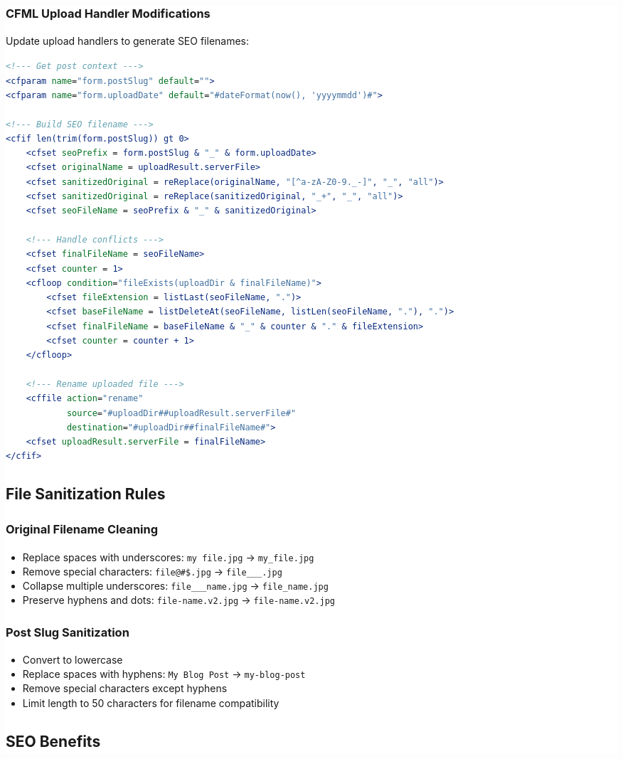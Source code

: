 ### CFML Upload Handler Modifications

Update upload handlers to generate SEO filenames:

```cfml
<!--- Get post context --->
<cfparam name="form.postSlug" default="">
<cfparam name="form.uploadDate" default="#dateFormat(now(), 'yyyymmdd')#">

<!--- Build SEO filename --->
<cfif len(trim(form.postSlug)) gt 0>
    <cfset seoPrefix = form.postSlug & "_" & form.uploadDate>
    <cfset originalName = uploadResult.serverFile>
    <cfset sanitizedOriginal = reReplace(originalName, "[^a-zA-Z0-9._-]", "_", "all")>
    <cfset sanitizedOriginal = reReplace(sanitizedOriginal, "_+", "_", "all")>
    <cfset seoFileName = seoPrefix & "_" & sanitizedOriginal>
    
    <!--- Handle conflicts --->
    <cfset finalFileName = seoFileName>
    <cfset counter = 1>
    <cfloop condition="fileExists(uploadDir & finalFileName)">
        <cfset fileExtension = listLast(seoFileName, ".")>
        <cfset baseFileName = listDeleteAt(seoFileName, listLen(seoFileName, "."), ".")>
        <cfset finalFileName = baseFileName & "_" & counter & "." & fileExtension>
        <cfset counter = counter + 1>
    </cfloop>
    
    <!--- Rename uploaded file --->
    <cffile action="rename" 
            source="#uploadDir##uploadResult.serverFile#" 
            destination="#uploadDir##finalFileName#">
    <cfset uploadResult.serverFile = finalFileName>
</cfif>
```

## File Sanitization Rules

### Original Filename Cleaning
- Replace spaces with underscores: `my file.jpg` → `my_file.jpg`
- Remove special characters: `file@#$.jpg` → `file___.jpg`
- Collapse multiple underscores: `file___name.jpg` → `file_name.jpg`
- Preserve hyphens and dots: `file-name.v2.jpg` → `file-name.v2.jpg`

### Post Slug Sanitization
- Convert to lowercase
- Replace spaces with hyphens: `My Blog Post` → `my-blog-post`
- Remove special characters except hyphens
- Limit length to 50 characters for filename compatibility

## SEO Benefits
